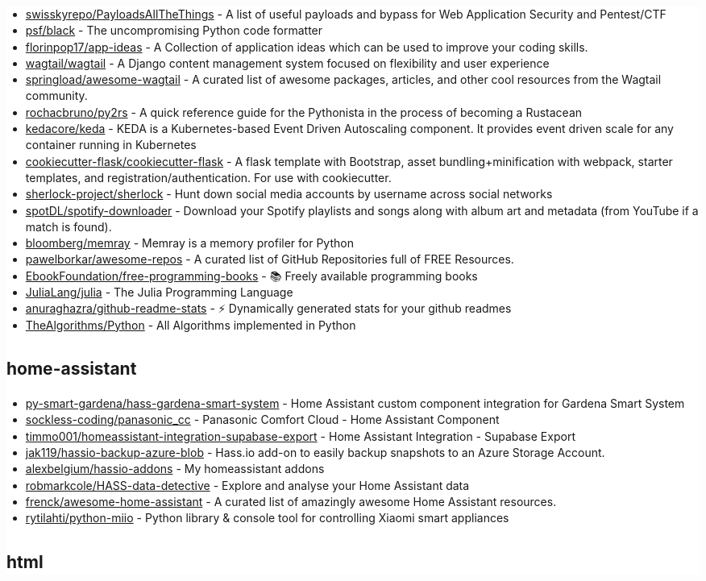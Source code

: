 - [swisskyrepo/PayloadsAllTheThings](https://github.com/swisskyrepo/PayloadsAllTheThings) - A list of useful payloads and bypass for Web Application Security and Pentest/CTF
- [psf/black](https://github.com/psf/black) - The uncompromising Python code formatter
- [florinpop17/app-ideas](https://github.com/florinpop17/app-ideas) - A Collection of application ideas which can be used to improve your coding skills.
- [wagtail/wagtail](https://github.com/wagtail/wagtail) - A Django content management system focused on flexibility and user experience
- [springload/awesome-wagtail](https://github.com/springload/awesome-wagtail) - A curated list of awesome packages, articles, and other cool resources from the Wagtail community.
- [rochacbruno/py2rs](https://github.com/rochacbruno/py2rs) - A quick reference guide for the Pythonista in the process of becoming a Rustacean
- [kedacore/keda](https://github.com/kedacore/keda) - KEDA is a Kubernetes-based Event Driven Autoscaling component. It provides event driven scale for any container running in Kubernetes
- [cookiecutter-flask/cookiecutter-flask](https://github.com/cookiecutter-flask/cookiecutter-flask) - A flask template with Bootstrap, asset bundling+minification with webpack, starter templates, and registration/authentication. For use with cookiecutter.
- [sherlock-project/sherlock](https://github.com/sherlock-project/sherlock) - Hunt down social media accounts by username across social networks
- [spotDL/spotify-downloader](https://github.com/spotDL/spotify-downloader) - Download your Spotify playlists and songs along with album art and metadata (from YouTube if a match is found).
- [bloomberg/memray](https://github.com/bloomberg/memray) - Memray is a memory profiler for Python
- [pawelborkar/awesome-repos](https://github.com/pawelborkar/awesome-repos) - A curated list of GitHub Repositories full of FREE Resources.
- [EbookFoundation/free-programming-books](https://github.com/EbookFoundation/free-programming-books) - :books: Freely available programming books
- [JuliaLang/julia](https://github.com/JuliaLang/julia) - The Julia Programming Language
- [anuraghazra/github-readme-stats](https://github.com/anuraghazra/github-readme-stats) - :zap: Dynamically generated stats for your github readmes
- [TheAlgorithms/Python](https://github.com/TheAlgorithms/Python) - All Algorithms implemented in Python

## home-assistant 

- [py-smart-gardena/hass-gardena-smart-system](https://github.com/py-smart-gardena/hass-gardena-smart-system) - Home Assistant custom component integration for Gardena Smart System
- [sockless-coding/panasonic_cc](https://github.com/sockless-coding/panasonic_cc) - Panasonic Comfort Cloud - Home Assistant Component
- [timmo001/homeassistant-integration-supabase-export](https://github.com/timmo001/homeassistant-integration-supabase-export) - Home Assistant Integration - Supabase Export
- [jak119/hassio-backup-azure-blob](https://github.com/jak119/hassio-backup-azure-blob) - Hass.io add-on to easily backup snapshots to an Azure Storage Account.
- [alexbelgium/hassio-addons](https://github.com/alexbelgium/hassio-addons) - My homeassistant addons
- [robmarkcole/HASS-data-detective](https://github.com/robmarkcole/HASS-data-detective) - Explore and analyse your Home Assistant data
- [frenck/awesome-home-assistant](https://github.com/frenck/awesome-home-assistant) - A curated list of amazingly awesome Home Assistant resources.
- [rytilahti/python-miio](https://github.com/rytilahti/python-miio) - Python library & console tool for controlling Xiaomi smart appliances

## html 
